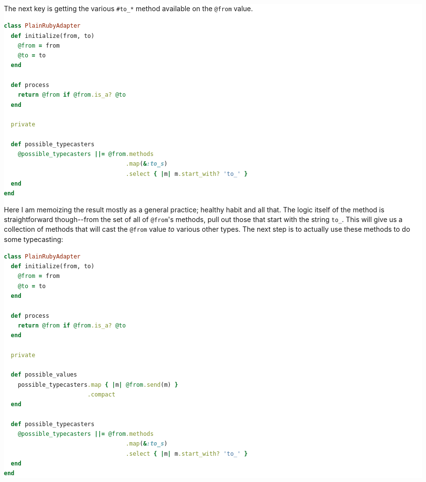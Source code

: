 The next key is getting the various `#to_*` method available on the `@from` value.

~~~ruby
class PlainRubyAdapter
  def initialize(from, to)
    @from = from
    @to = to
  end

  def process
    return @from if @from.is_a? @to
  end

  private

  def possible_typecasters
    @possible_typecasters ||= @from.methods
                                   .map(&:to_s)
                                   .select { |m| m.start_with? 'to_' }
  end
end
~~~

Here I am memoizing the result mostly as a general practice; healthy habit and all that. The logic itself of the method is straightforward though--from the set of all of `@from`'s methods, pull out those that start with the string `to_`. This will give us a collection of methods that will cast the `@from` value _to_ various other types. The next step is to actually use these methods to do some typecasting:

~~~ruby
class PlainRubyAdapter
  def initialize(from, to)
    @from = from
    @to = to
  end

  def process
    return @from if @from.is_a? @to
  end

  private

  def possible_values
    possible_typecasters.map { |m| @from.send(m) }
                        .compact
  end

  def possible_typecasters
    @possible_typecasters ||= @from.methods
                                   .map(&:to_s)
                                   .select { |m| m.start_with? 'to_' }
  end
end
~~~
